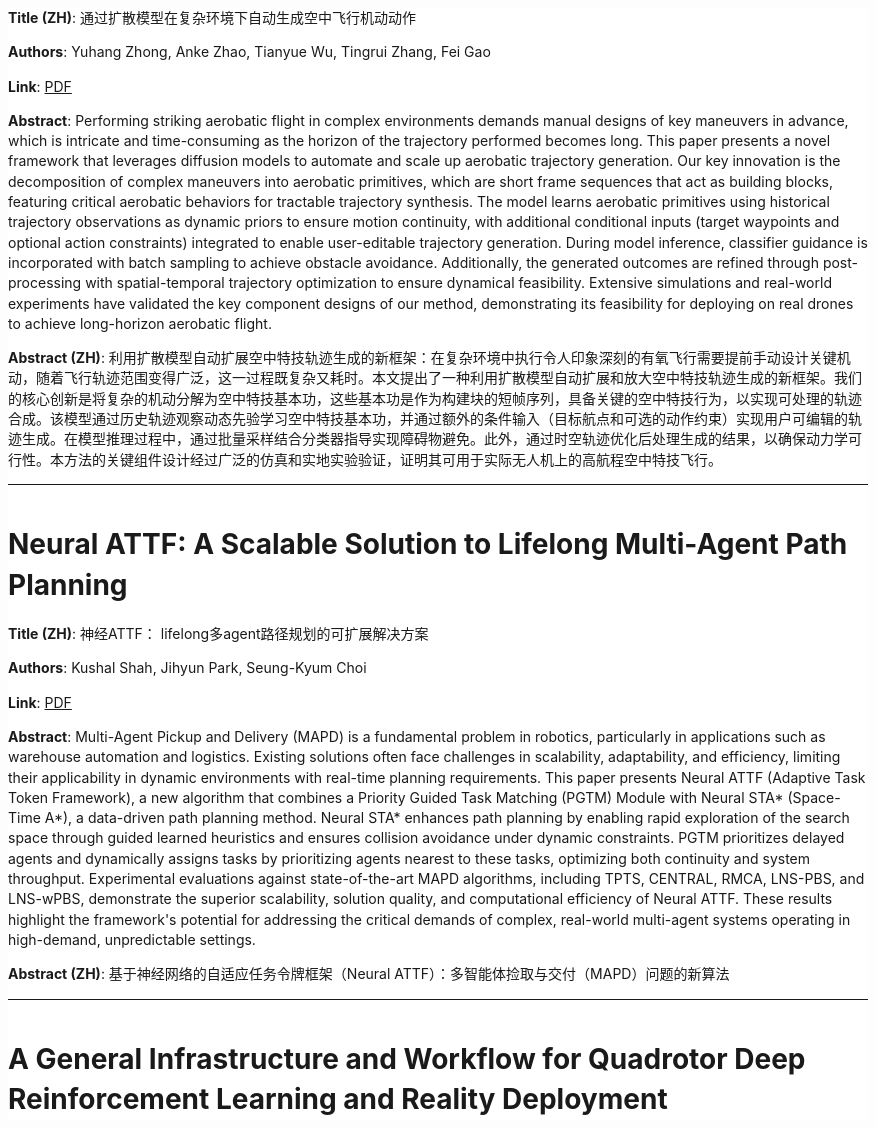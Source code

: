 **Title (ZH)**: 通过扩散模型在复杂环境下自动生成空中飞行机动动作 

**Authors**: Yuhang Zhong, Anke Zhao, Tianyue Wu, Tingrui Zhang, Fei Gao  

**Link**: [PDF](https://arxiv.org/pdf/2504.15138)  

**Abstract**: Performing striking aerobatic flight in complex environments demands manual designs of key maneuvers in advance, which is intricate and time-consuming as the horizon of the trajectory performed becomes long. This paper presents a novel framework that leverages diffusion models to automate and scale up aerobatic trajectory generation. Our key innovation is the decomposition of complex maneuvers into aerobatic primitives, which are short frame sequences that act as building blocks, featuring critical aerobatic behaviors for tractable trajectory synthesis. The model learns aerobatic primitives using historical trajectory observations as dynamic priors to ensure motion continuity, with additional conditional inputs (target waypoints and optional action constraints) integrated to enable user-editable trajectory generation. During model inference, classifier guidance is incorporated with batch sampling to achieve obstacle avoidance. Additionally, the generated outcomes are refined through post-processing with spatial-temporal trajectory optimization to ensure dynamical feasibility. Extensive simulations and real-world experiments have validated the key component designs of our method, demonstrating its feasibility for deploying on real drones to achieve long-horizon aerobatic flight. 

**Abstract (ZH)**: 利用扩散模型自动扩展空中特技轨迹生成的新框架：在复杂环境中执行令人印象深刻的有氧飞行需要提前手动设计关键机动，随着飞行轨迹范围变得广泛，这一过程既复杂又耗时。本文提出了一种利用扩散模型自动扩展和放大空中特技轨迹生成的新框架。我们的核心创新是将复杂的机动分解为空中特技基本功，这些基本功是作为构建块的短帧序列，具备关键的空中特技行为，以实现可处理的轨迹合成。该模型通过历史轨迹观察动态先验学习空中特技基本功，并通过额外的条件输入（目标航点和可选的动作约束）实现用户可编辑的轨迹生成。在模型推理过程中，通过批量采样结合分类器指导实现障碍物避免。此外，通过时空轨迹优化后处理生成的结果，以确保动力学可行性。本方法的关键组件设计经过广泛的仿真和实地实验验证，证明其可用于实际无人机上的高航程空中特技飞行。 

---
# Neural ATTF: A Scalable Solution to Lifelong Multi-Agent Path Planning 

**Title (ZH)**: 神经ATTF： lifelong多agent路径规划的可扩展解决方案 

**Authors**: Kushal Shah, Jihyun Park, Seung-Kyum Choi  

**Link**: [PDF](https://arxiv.org/pdf/2504.15130)  

**Abstract**: Multi-Agent Pickup and Delivery (MAPD) is a fundamental problem in robotics, particularly in applications such as warehouse automation and logistics. Existing solutions often face challenges in scalability, adaptability, and efficiency, limiting their applicability in dynamic environments with real-time planning requirements. This paper presents Neural ATTF (Adaptive Task Token Framework), a new algorithm that combines a Priority Guided Task Matching (PGTM) Module with Neural STA* (Space-Time A*), a data-driven path planning method. Neural STA* enhances path planning by enabling rapid exploration of the search space through guided learned heuristics and ensures collision avoidance under dynamic constraints. PGTM prioritizes delayed agents and dynamically assigns tasks by prioritizing agents nearest to these tasks, optimizing both continuity and system throughput. Experimental evaluations against state-of-the-art MAPD algorithms, including TPTS, CENTRAL, RMCA, LNS-PBS, and LNS-wPBS, demonstrate the superior scalability, solution quality, and computational efficiency of Neural ATTF. These results highlight the framework's potential for addressing the critical demands of complex, real-world multi-agent systems operating in high-demand, unpredictable settings. 

**Abstract (ZH)**: 基于神经网络的自适应任务令牌框架（Neural ATTF）：多智能体捡取与交付（MAPD）问题的新算法 

---
# A General Infrastructure and Workflow for Quadrotor Deep Reinforcement Learning and Reality Deployment 

